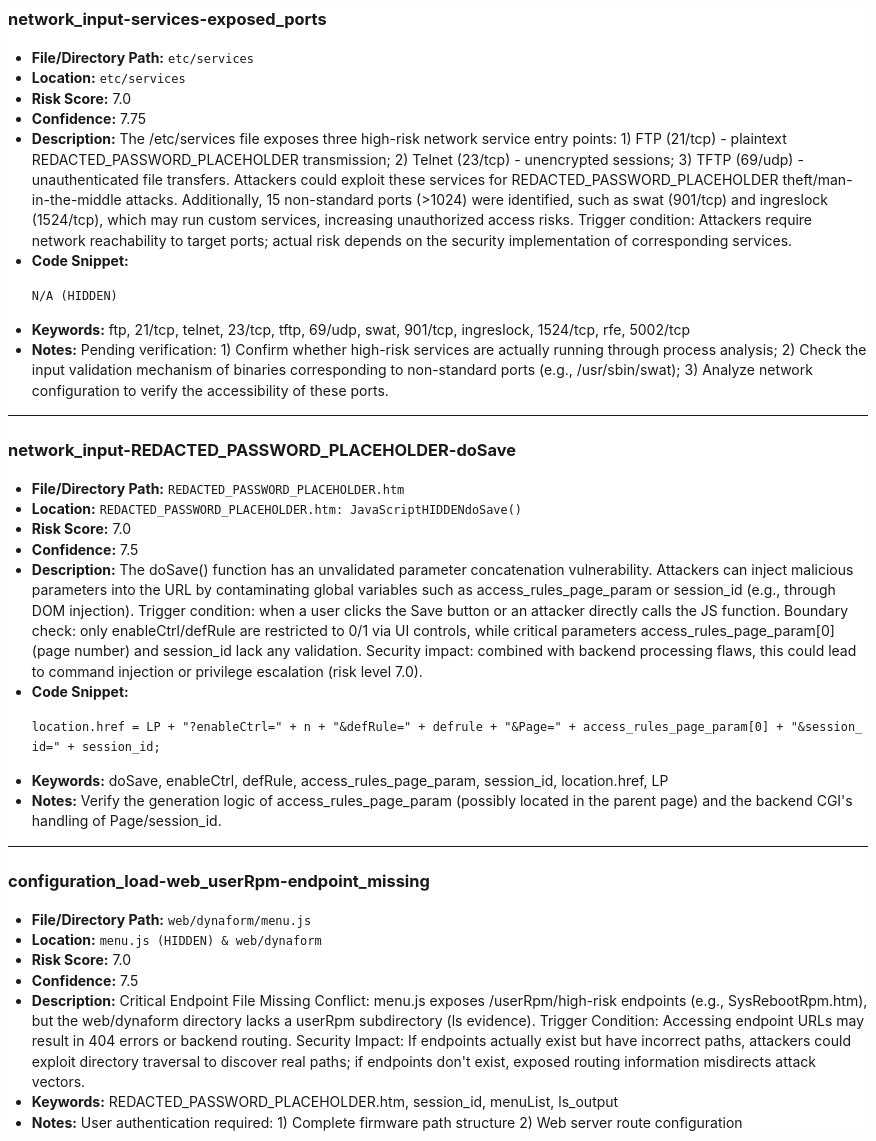 ### network_input-services-exposed_ports

- **File/Directory Path:** `etc/services`
- **Location:** `etc/services`
- **Risk Score:** 7.0
- **Confidence:** 7.75
- **Description:** The /etc/services file exposes three high-risk network service entry points: 1) FTP (21/tcp) - plaintext REDACTED_PASSWORD_PLACEHOLDER transmission; 2) Telnet (23/tcp) - unencrypted sessions; 3) TFTP (69/udp) - unauthenticated file transfers. Attackers could exploit these services for REDACTED_PASSWORD_PLACEHOLDER theft/man-in-the-middle attacks. Additionally, 15 non-standard ports (>1024) were identified, such as swat (901/tcp) and ingreslock (1524/tcp), which may run custom services, increasing unauthorized access risks. Trigger condition: Attackers require network reachability to target ports; actual risk depends on the security implementation of corresponding services.
- **Code Snippet:**
  ```
  N/A (HIDDEN)
  ```
- **Keywords:** ftp, 21/tcp, telnet, 23/tcp, tftp, 69/udp, swat, 901/tcp, ingreslock, 1524/tcp, rfe, 5002/tcp
- **Notes:** Pending verification: 1) Confirm whether high-risk services are actually running through process analysis; 2) Check the input validation mechanism of binaries corresponding to non-standard ports (e.g., /usr/sbin/swat); 3) Analyze network configuration to verify the accessibility of these ports.

---
### network_input-REDACTED_PASSWORD_PLACEHOLDER-doSave

- **File/Directory Path:** `REDACTED_PASSWORD_PLACEHOLDER.htm`
- **Location:** `REDACTED_PASSWORD_PLACEHOLDER.htm: JavaScriptHIDDENdoSave()`
- **Risk Score:** 7.0
- **Confidence:** 7.5
- **Description:** The doSave() function has an unvalidated parameter concatenation vulnerability. Attackers can inject malicious parameters into the URL by contaminating global variables such as access_rules_page_param or session_id (e.g., through DOM injection). Trigger condition: when a user clicks the Save button or an attacker directly calls the JS function. Boundary check: only enableCtrl/defRule are restricted to 0/1 via UI controls, while critical parameters access_rules_page_param[0] (page number) and session_id lack any validation. Security impact: combined with backend processing flaws, this could lead to command injection or privilege escalation (risk level 7.0).
- **Code Snippet:**
  ```
  location.href = LP + "?enableCtrl=" + n + "&defRule=" + defrule + "&Page=" + access_rules_page_param[0] + "&session_id=" + session_id;
  ```
- **Keywords:** doSave, enableCtrl, defRule, access_rules_page_param, session_id, location.href, LP
- **Notes:** Verify the generation logic of access_rules_page_param (possibly located in the parent page) and the backend CGI's handling of Page/session_id.

---
### configuration_load-web_userRpm-endpoint_missing

- **File/Directory Path:** `web/dynaform/menu.js`
- **Location:** `menu.js (HIDDEN) & web/dynaform`
- **Risk Score:** 7.0
- **Confidence:** 7.5
- **Description:** Critical Endpoint File Missing Conflict: menu.js exposes /userRpm/high-risk endpoints (e.g., SysRebootRpm.htm), but the web/dynaform directory lacks a userRpm subdirectory (ls evidence). Trigger Condition: Accessing endpoint URLs may result in 404 errors or backend routing. Security Impact: If endpoints actually exist but have incorrect paths, attackers could exploit directory traversal to discover real paths; if endpoints don't exist, exposed routing information misdirects attack vectors.
- **Keywords:** REDACTED_PASSWORD_PLACEHOLDER.htm, session_id, menuList, ls_output
- **Notes:** User authentication required: 1) Complete firmware path structure 2) Web server route configuration
